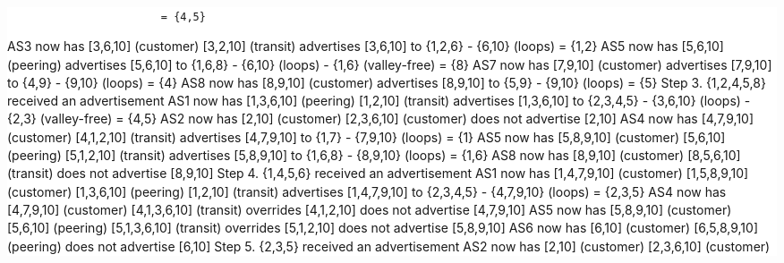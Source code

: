                             = {4,5}
  AS3  now has [3,6,10] (customer)
               [3,2,10] (transit)
       advertises [3,6,10] to {1,2,6}
                            - {6,10} (loops)
                            = {1,2}
  AS5  now has [5,6,10] (peering)
       advertises [5,6,10] to {1,6,8}
                            - {6,10} (loops)
                            - {1,6} (valley-free)
                            = {8}
  AS7  now has [7,9,10] (customer)
       advertises [7,9,10] to {4,9}
                            - {9,10} (loops)
                            = {4}
  AS8  now has [8,9,10] (customer)
       advertises [8,9,10] to {5,9}
                            - {9,10} (loops)
                            = {5}
 Step 3. {1,2,4,5,8} received an advertisement
  AS1  now has [1,3,6,10] (peering)
               [1,2,10] (transit)
       advertises [1,3,6,10] to {2,3,4,5}
                              - {3,6,10} (loops)
                              - {2,3} (valley-free)
                              = {4,5}
  AS2  now has [2,10] (customer)
               [2,3,6,10] (customer)
       does not advertise [2,10]
  AS4  now has [4,7,9,10] (customer)
               [4,1,2,10] (transit)
       advertises [4,7,9,10] to {1,7}
                              - {7,9,10} (loops)
                              = {1}
  AS5  now has [5,8,9,10] (customer)
               [5,6,10] (peering)
               [5,1,2,10] (transit)
       advertises [5,8,9,10] to {1,6,8}
                              - {8,9,10} (loops)
                              = {1,6}
  AS8  now has [8,9,10] (customer)
               [8,5,6,10] (transit)
       does not advertise [8,9,10]
 Step 4. {1,4,5,6} received an advertisement
  AS1  now has [1,4,7,9,10] (customer)
               [1,5,8,9,10] (customer)
               [1,3,6,10] (peering)
               [1,2,10] (transit)
       advertises [1,4,7,9,10] to {2,3,4,5}
                                - {4,7,9,10} (loops)
                                = {2,3,5}
  AS4  now has [4,7,9,10] (customer)
               [4,1,3,6,10] (transit) overrides [4,1,2,10]
       does not advertise [4,7,9,10]
  AS5  now has [5,8,9,10] (customer)
               [5,6,10] (peering)
               [5,1,3,6,10] (transit) overrides [5,1,2,10]
       does not advertise [5,8,9,10]
  AS6  now has [6,10] (customer)
               [6,5,8,9,10] (peering)
       does not advertise [6,10]
 Step 5. {2,3,5} received an advertisement
  AS2  now has [2,10] (customer)
               [2,3,6,10] (customer)
